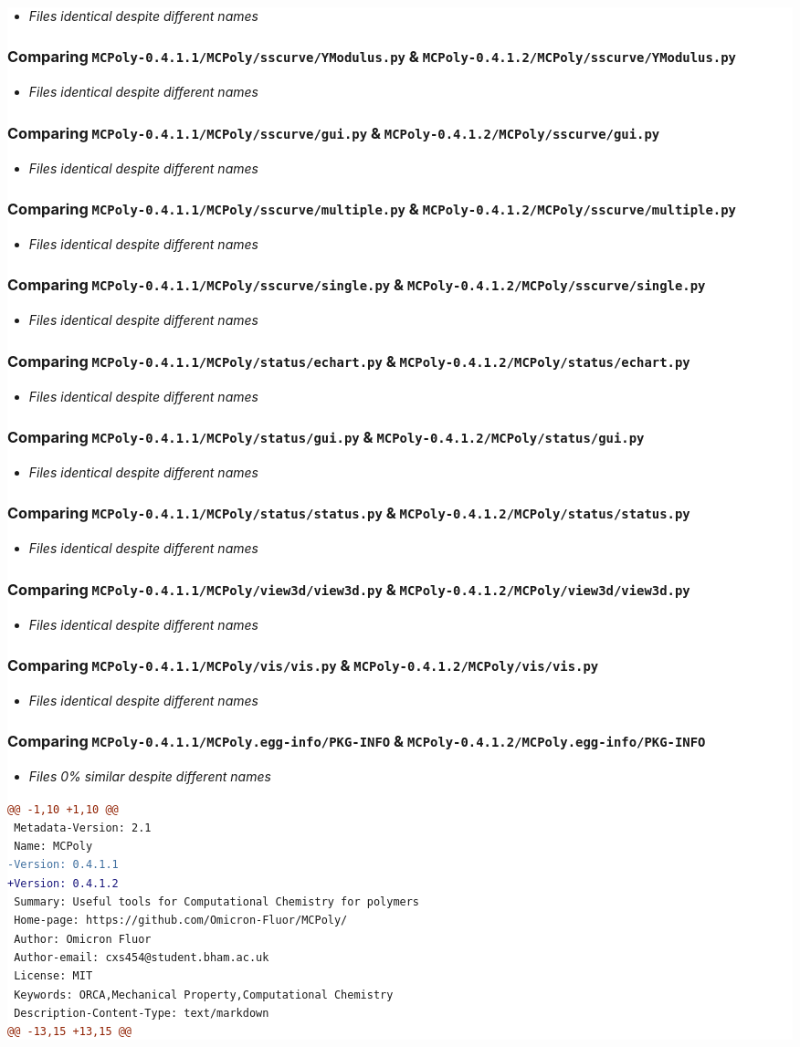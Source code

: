  * *Files identical despite different names*

### Comparing `MCPoly-0.4.1.1/MCPoly/sscurve/YModulus.py` & `MCPoly-0.4.1.2/MCPoly/sscurve/YModulus.py`

 * *Files identical despite different names*

### Comparing `MCPoly-0.4.1.1/MCPoly/sscurve/gui.py` & `MCPoly-0.4.1.2/MCPoly/sscurve/gui.py`

 * *Files identical despite different names*

### Comparing `MCPoly-0.4.1.1/MCPoly/sscurve/multiple.py` & `MCPoly-0.4.1.2/MCPoly/sscurve/multiple.py`

 * *Files identical despite different names*

### Comparing `MCPoly-0.4.1.1/MCPoly/sscurve/single.py` & `MCPoly-0.4.1.2/MCPoly/sscurve/single.py`

 * *Files identical despite different names*

### Comparing `MCPoly-0.4.1.1/MCPoly/status/echart.py` & `MCPoly-0.4.1.2/MCPoly/status/echart.py`

 * *Files identical despite different names*

### Comparing `MCPoly-0.4.1.1/MCPoly/status/gui.py` & `MCPoly-0.4.1.2/MCPoly/status/gui.py`

 * *Files identical despite different names*

### Comparing `MCPoly-0.4.1.1/MCPoly/status/status.py` & `MCPoly-0.4.1.2/MCPoly/status/status.py`

 * *Files identical despite different names*

### Comparing `MCPoly-0.4.1.1/MCPoly/view3d/view3d.py` & `MCPoly-0.4.1.2/MCPoly/view3d/view3d.py`

 * *Files identical despite different names*

### Comparing `MCPoly-0.4.1.1/MCPoly/vis/vis.py` & `MCPoly-0.4.1.2/MCPoly/vis/vis.py`

 * *Files identical despite different names*

### Comparing `MCPoly-0.4.1.1/MCPoly.egg-info/PKG-INFO` & `MCPoly-0.4.1.2/MCPoly.egg-info/PKG-INFO`

 * *Files 0% similar despite different names*

```diff
@@ -1,10 +1,10 @@
 Metadata-Version: 2.1
 Name: MCPoly
-Version: 0.4.1.1
+Version: 0.4.1.2
 Summary: Useful tools for Computational Chemistry for polymers
 Home-page: https://github.com/Omicron-Fluor/MCPoly/
 Author: Omicron Fluor
 Author-email: cxs454@student.bham.ac.uk
 License: MIT
 Keywords: ORCA,Mechanical Property,Computational Chemistry
 Description-Content-Type: text/markdown
@@ -13,15 +13,15 @@
```